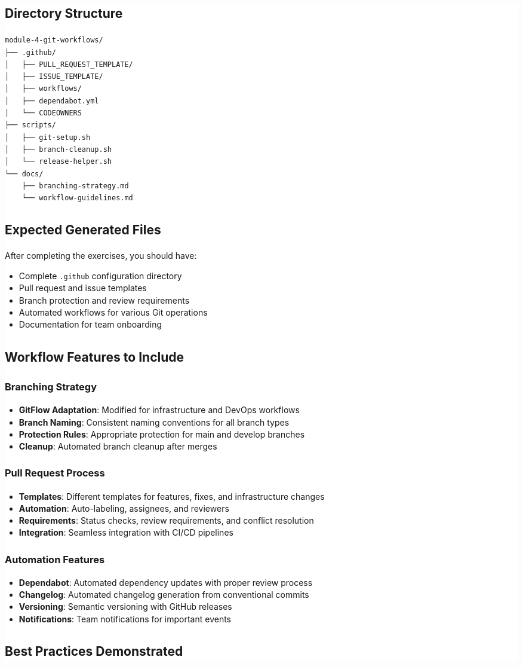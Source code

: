 ## Directory Structure

```
module-4-git-workflows/
├── .github/
│   ├── PULL_REQUEST_TEMPLATE/
│   ├── ISSUE_TEMPLATE/
│   ├── workflows/
│   ├── dependabot.yml
│   └── CODEOWNERS
├── scripts/
│   ├── git-setup.sh
│   ├── branch-cleanup.sh
│   └── release-helper.sh
└── docs/
    ├── branching-strategy.md
    └── workflow-guidelines.md
```

## Expected Generated Files

After completing the exercises, you should have:
- Complete `.github` configuration directory
- Pull request and issue templates
- Branch protection and review requirements
- Automated workflows for various Git operations
- Documentation for team onboarding

## Workflow Features to Include

### Branching Strategy
- **GitFlow Adaptation**: Modified for infrastructure and DevOps workflows
- **Branch Naming**: Consistent naming conventions for all branch types
- **Protection Rules**: Appropriate protection for main and develop branches
- **Cleanup**: Automated branch cleanup after merges

### Pull Request Process
- **Templates**: Different templates for features, fixes, and infrastructure changes
- **Automation**: Auto-labeling, assignees, and reviewers
- **Requirements**: Status checks, review requirements, and conflict resolution
- **Integration**: Seamless integration with CI/CD pipelines

### Automation Features
- **Dependabot**: Automated dependency updates with proper review process
- **Changelog**: Automated changelog generation from conventional commits
- **Versioning**: Semantic versioning with GitHub releases
- **Notifications**: Team notifications for important events

## Best Practices Demonstrated

